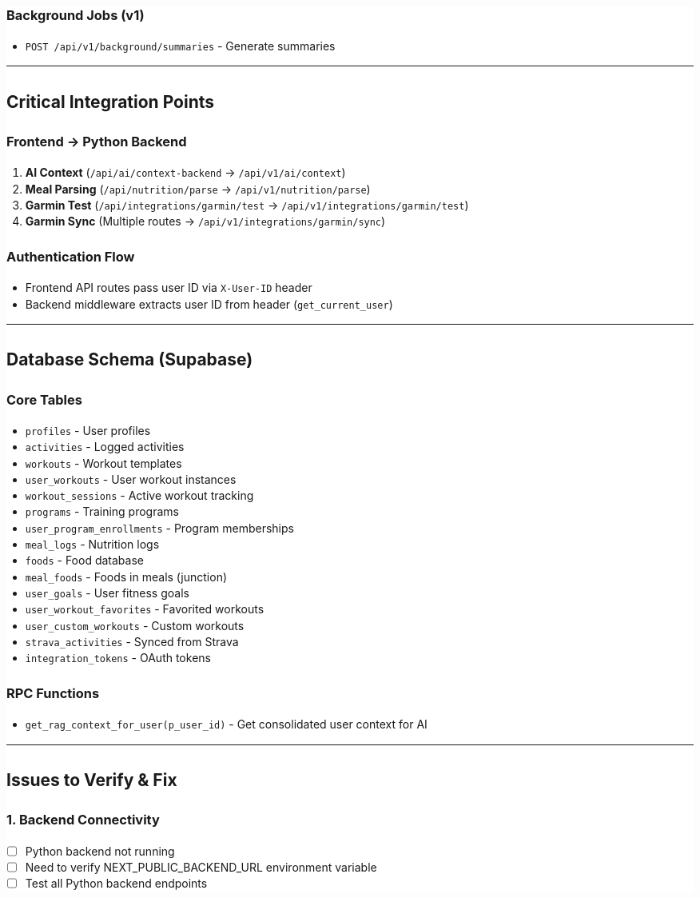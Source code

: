### Background Jobs (v1)
- `POST /api/v1/background/summaries` - Generate summaries

---

## Critical Integration Points

### Frontend → Python Backend
1. **AI Context** (`/api/ai/context-backend` → `/api/v1/ai/context`)
2. **Meal Parsing** (`/api/nutrition/parse` → `/api/v1/nutrition/parse`)
3. **Garmin Test** (`/api/integrations/garmin/test` → `/api/v1/integrations/garmin/test`)
4. **Garmin Sync** (Multiple routes → `/api/v1/integrations/garmin/sync`)

### Authentication Flow
- Frontend API routes pass user ID via `X-User-ID` header
- Backend middleware extracts user ID from header (`get_current_user`)

---

## Database Schema (Supabase)

### Core Tables
- `profiles` - User profiles
- `activities` - Logged activities
- `workouts` - Workout templates
- `user_workouts` - User workout instances
- `workout_sessions` - Active workout tracking
- `programs` - Training programs
- `user_program_enrollments` - Program memberships
- `meal_logs` - Nutrition logs
- `foods` - Food database
- `meal_foods` - Foods in meals (junction)
- `user_goals` - User fitness goals
- `user_workout_favorites` - Favorited workouts
- `user_custom_workouts` - Custom workouts
- `strava_activities` - Synced from Strava
- `integration_tokens` - OAuth tokens

### RPC Functions
- `get_rag_context_for_user(p_user_id)` - Get consolidated user context for AI

---

## Issues to Verify & Fix

### 1. Backend Connectivity
- [ ] Python backend not running
- [ ] Need to verify NEXT_PUBLIC_BACKEND_URL environment variable
- [ ] Test all Python backend endpoints
